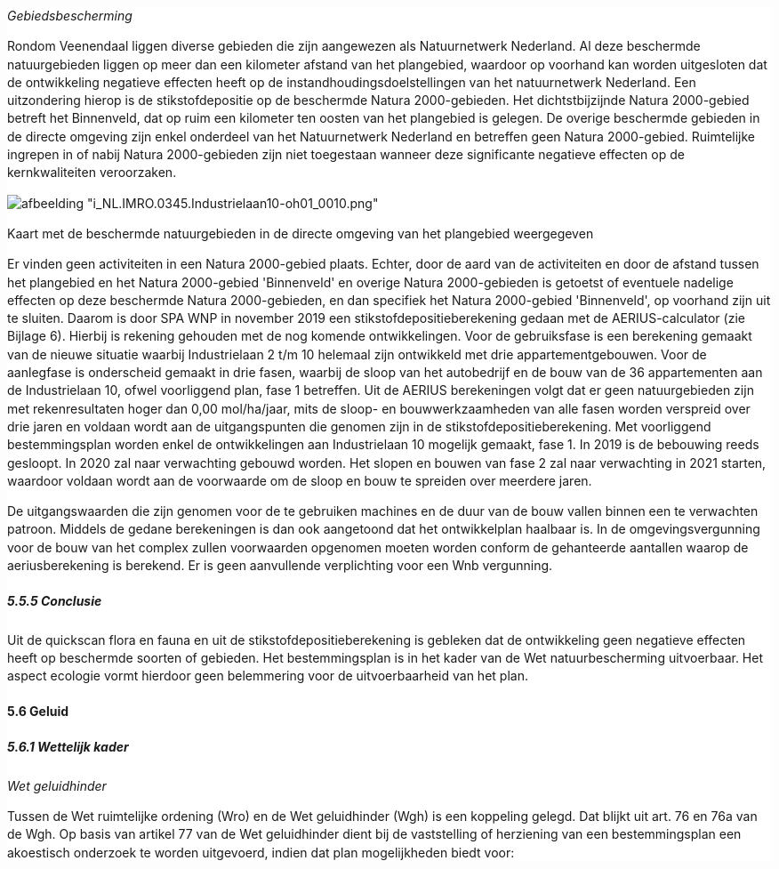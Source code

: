 *Gebiedsbescherming*

Rondom Veenendaal liggen diverse gebieden die zijn aangewezen als Natuurnetwerk Nederland. Al deze beschermde natuurgebieden liggen op meer dan een kilometer afstand van het plangebied, waardoor op voorhand kan worden uitgesloten dat de ontwikkeling negatieve effecten heeft op de instandhoudingsdoelstellingen van het natuurnetwerk Nederland. Een uitzondering hierop is de stikstofdepositie op de beschermde Natura 2000\-gebieden. Het dichtstbijzijnde Natura 2000\-gebied betreft het Binnenveld, dat op ruim een kilometer ten oosten van het plangebied is gelegen. De overige beschermde gebieden in de directe omgeving zijn enkel onderdeel van het Natuurnetwerk Nederland en betreffen geen Natura 2000\-gebied. Ruimtelijke ingrepen in of nabij Natura 2000\-gebieden zijn niet toegestaan wanneer deze significante negatieve effecten op de kernkwaliteiten veroorzaken.

![afbeelding "i_NL.IMRO.0345.Industrielaan10-oh01_0010.png"](i_NL.IMRO.0345.Industrielaan10-oh01_0010.png)

Kaart met de beschermde natuurgebieden in de directe omgeving van het plangebied weergegeven

Er vinden geen activiteiten in een Natura 2000\-gebied plaats. Echter, door de aard van de activiteiten en door de afstand tussen het plangebied en het Natura 2000\-gebied 'Binnenveld' en overige Natura 2000\-gebieden is getoetst of eventuele nadelige effecten op deze beschermde Natura 2000\-gebieden, en dan specifiek het Natura 2000\-gebied 'Binnenveld', op voorhand zijn uit te sluiten. Daarom is door SPA WNP in november 2019 een stikstofdepositieberekening gedaan met de AERIUS\-calculator (zie Bijlage 6). Hierbij is rekening gehouden met de nog komende ontwikkelingen. Voor de gebruiksfase is een berekening gemaakt van de nieuwe situatie waarbij Industrielaan 2 t/m 10 helemaal zijn ontwikkeld met drie appartementgebouwen. Voor de aanlegfase is onderscheid gemaakt in drie fasen, waarbij de sloop van het autobedrijf en de bouw van de 36 appartementen aan de Industrielaan 10, ofwel voorliggend plan, fase 1 betreffen. Uit de AERIUS berekeningen volgt dat er geen natuurgebieden zijn met rekenresultaten hoger dan 0,00 mol/ha/jaar, mits de sloop\- en bouwwerkzaamheden van alle fasen worden verspreid over drie jaren en voldaan wordt aan de uitgangspunten die genomen zijn in de stikstofdepositieberekening. Met voorliggend bestemmingsplan worden enkel de ontwikkelingen aan Industrielaan 10 mogelijk gemaakt, fase 1\. In 2019 is de bebouwing reeds gesloopt. In 2020 zal naar verwachting gebouwd worden. Het slopen en bouwen van fase 2 zal naar verwachting in 2021 starten, waardoor voldaan wordt aan de voorwaarde om de sloop en bouw te spreiden over meerdere jaren.

De uitgangswaarden die zijn genomen voor de te gebruiken machines en de duur van de bouw vallen binnen een te verwachten patroon. Middels de gedane berekeningen is dan ook aangetoond dat het ontwikkelplan haalbaar is. In de omgevingsvergunning voor de bouw van het complex zullen voorwaarden opgenomen moeten worden conform de gehanteerde aantallen waarop de aeriusberekening is berekend. Er is geen aanvullende verplichting voor een Wnb vergunning.

##### 5\.5\.5 Conclusie

Uit de quickscan flora en fauna en uit de stikstofdepositieberekening is gebleken dat de ontwikkeling geen negatieve effecten heeft op beschermde soorten of gebieden. Het bestemmingsplan is in het kader van de Wet natuurbescherming uitvoerbaar. Het aspect ecologie vormt hierdoor geen belemmering voor de uitvoerbaarheid van het plan.

#### 5\.6 Geluid

##### 5\.6\.1 Wettelijk kader

*Wet geluidhinder*

Tussen de Wet ruimtelijke ordening (Wro) en de Wet geluidhinder (Wgh) is een koppeling gelegd. Dat blijkt uit art. 76 en 76a van de Wgh. Op basis van artikel 77 van de Wet geluidhinder dient bij de vaststelling of herziening van een bestemmingsplan een akoestisch onderzoek te worden uitgevoerd, indien dat plan mogelijkheden biedt voor:
